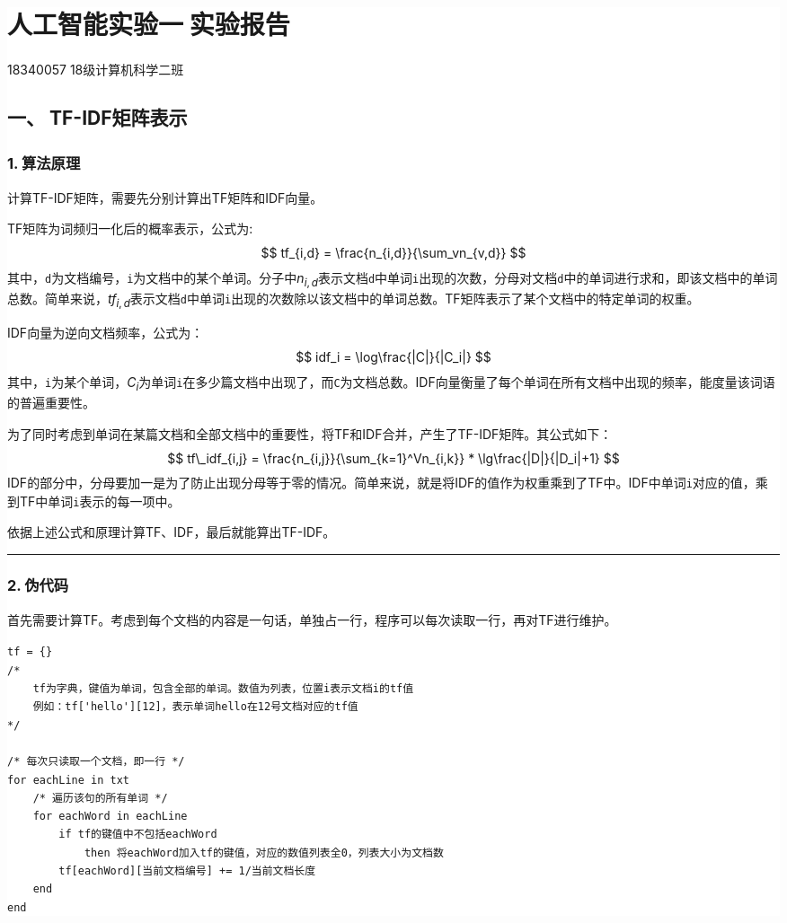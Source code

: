 # 人工智能实验一 实验报告

18340057	18级计算机科学二班

## 一、 TF-IDF矩阵表示

### 1. 算法原理

计算TF-IDF矩阵，需要先分别计算出TF矩阵和IDF向量。

TF矩阵为词频归一化后的概率表示，公式为:
$$
tf_{i,d} = \frac{n_{i,d}}{\sum_vn_{v,d}}
$$
其中，`d`为文档编号，`i`为文档中的某个单词。分子中$n_{i,d}$表示文档`d`中单词`i`出现的次数，分母对文档`d`中的单词进行求和，即该文档中的单词总数。简单来说，$tf_{i,d}$表示文档`d`中单词`i`出现的次数除以该文档中的单词总数。TF矩阵表示了某个文档中的特定单词的权重。

IDF向量为逆向文档频率，公式为：
$$
idf_i = \log\frac{|C|}{|C_i|}
$$
其中，`i`为某个单词，$C_i$为单词`i`在多少篇文档中出现了，而`C`为文档总数。IDF向量衡量了每个单词在所有文档中出现的频率，能度量该词语的普遍重要性。

为了同时考虑到单词在某篇文档和全部文档中的重要性，将TF和IDF合并，产生了TF-IDF矩阵。其公式如下：
$$
tf\_idf_{i,j} = \frac{n_{i,j}}{\sum_{k=1}^Vn_{i,k}} * \lg\frac{|D|}{|D_i|+1}
$$
IDF的部分中，分母要加一是为了防止出现分母等于零的情况。简单来说，就是将IDF的值作为权重乘到了TF中。IDF中单词`i`对应的值，乘到TF中单词`i`表示的每一项中。

依据上述公式和原理计算TF、IDF，最后就能算出TF-IDF。

-------

### 2. 伪代码

首先需要计算TF。考虑到每个文档的内容是一句话，单独占一行，程序可以每次读取一行，再对TF进行维护。

```pseudocode
tf = {}			
/*	 
	tf为字典，键值为单词，包含全部的单词。数值为列表，位置i表示文档i的tf值
	例如：tf['hello'][12]，表示单词hello在12号文档对应的tf值
*/

/* 每次只读取一个文档，即一行 */
for eachLine in txt
	/* 遍历该句的所有单词 */
    for eachWord in eachLine
		if tf的键值中不包括eachWord
        	then 将eachWord加入tf的键值，对应的数值列表全0，列表大小为文档数        
        tf[eachWord][当前文档编号] += 1/当前文档长度
    end
end
```
